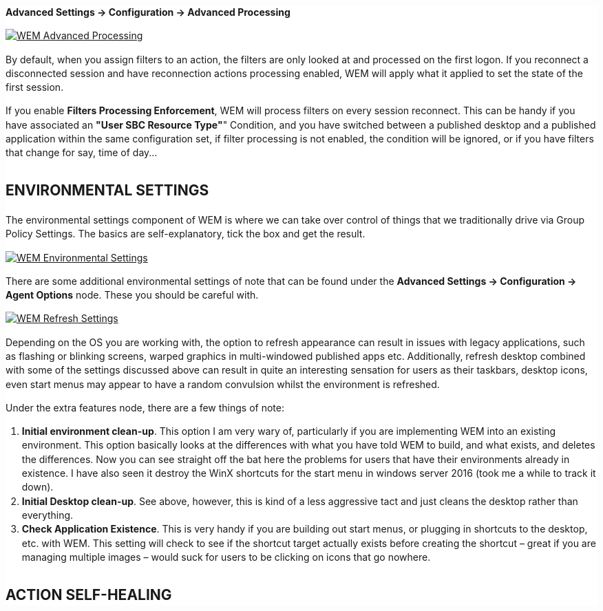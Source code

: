 **Advanced Settings -> Configuration -> Advanced Processing**

[![WEM Advanced Processing]({{site.baseurl}}/assets/img/wem-advanced-guidance-part-2-user-interaction/wem-advanced-processing.png)]({{site.baseurl}}/assets/img/wem-advanced-guidance-part-2-user-interaction/wem-advanced-processing.png)

By default, when you assign filters to an action, the filters are only looked at and processed on the first logon. If you reconnect a disconnected session and have reconnection actions processing enabled, WEM will apply what it applied to set the state of the first session.

If you enable **Filters Processing Enforcement**, WEM will process filters on every session reconnect. This can be handy if you have associated an **"User SBC Resource Type"**" Condition, and you have switched between a published desktop and a published application within the same configuration set, if filter processing is not enabled, the condition will be ignored, or if you have filters that change for say, time of day...

## ENVIRONMENTAL SETTINGS

The environmental settings component of WEM is where we can take over control of things that we traditionally drive via Group Policy Settings. The basics are self-explanatory, tick the box and get the result.

[![WEM Environmental Settings]({{site.baseurl}}/assets/img/wem-advanced-guidance-part-2-user-interaction/wem-environmental.png)]({{site.baseurl}}/assets/img/wem-advanced-guidance-part-2-user-interaction/wem-environmental.png)

There are some additional environmental settings of note that can be found under the **Advanced Settings -> Configuration -> Agent Options** node. These you should be careful with.

[![WEM Refresh Settings]({{site.baseurl}}/assets/img/wem-advanced-guidance-part-2-user-interaction/wem-refresh.png)]({{site.baseurl}}/assets/img/wem-advanced-guidance-part-2-user-interaction/wem-refresh.png)

Depending on the OS you are working with, the option to refresh appearance can result in issues with legacy applications, such as flashing or blinking screens, warped graphics in multi-windowed published apps etc. Additionally, refresh desktop combined with some of the settings discussed above can result in quite an interesting sensation for users as their taskbars, desktop icons, even start menus may appear to have a random convulsion whilst the environment is refreshed.

Under the extra features node, there are a few things of note:

1.  **Initial environment clean-up**. This option I am very wary of, particularly if you are implementing WEM into an existing environment. This option basically looks at the differences with what you have told WEM to build, and what exists, and deletes the differences. Now you can see straight off the bat here the problems for users that have their environments already in existence. I have also seen it destroy the WinX shortcuts for the start menu in windows server 2016 (took me a while to track it down).
2.  **Initial Desktop clean-up**. See above, however, this is kind of a less aggressive tact and just cleans the desktop rather than everything.
3.  **Check Application Existence**. This is very handy if you are building out start menus, or plugging in shortcuts to the desktop, etc. with WEM. This setting will check to see if the shortcut target actually exists before creating the shortcut – great if you are managing multiple images – would suck for users to be clicking on icons that go nowhere.

## ACTION SELF-HEALING

